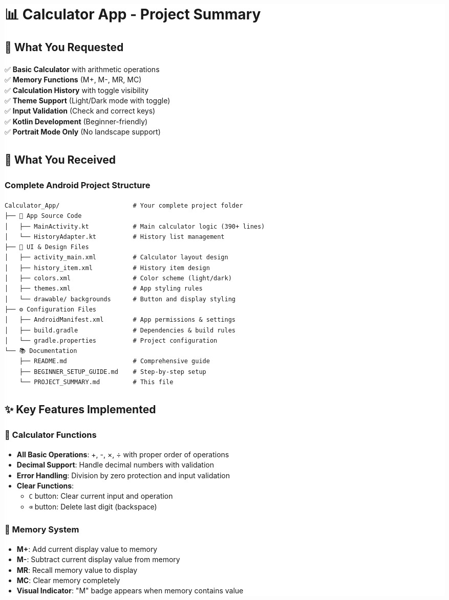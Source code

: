 # 📊 Calculator App - Project Summary

## 🎯 What You Requested
✅ **Basic Calculator** with arithmetic operations  
✅ **Memory Functions** (M+, M-, MR, MC)  
✅ **Calculation History** with toggle visibility  
✅ **Theme Support** (Light/Dark mode with toggle)  
✅ **Input Validation** (Check and correct keys)  
✅ **Kotlin Development** (Beginner-friendly)  
✅ **Portrait Mode Only** (No landscape support)  

## 📱 What You Received

### Complete Android Project Structure
```
Calculator_App/                    # Your complete project folder
├── 📱 App Source Code
│   ├── MainActivity.kt            # Main calculator logic (390+ lines)
│   └── HistoryAdapter.kt          # History list management
├── 🎨 UI & Design Files
│   ├── activity_main.xml          # Calculator layout design
│   ├── history_item.xml           # History item design  
│   ├── colors.xml                 # Color scheme (light/dark)
│   ├── themes.xml                 # App styling rules
│   └── drawable/ backgrounds      # Button and display styling
├── ⚙️ Configuration Files
│   ├── AndroidManifest.xml        # App permissions & settings
│   ├── build.gradle               # Dependencies & build rules
│   └── gradle.properties          # Project configuration
└── 📚 Documentation
    ├── README.md                  # Comprehensive guide
    ├── BEGINNER_SETUP_GUIDE.md    # Step-by-step setup
    └── PROJECT_SUMMARY.md         # This file
```

## ✨ Key Features Implemented

### 🧮 Calculator Functions
- **All Basic Operations**: +, -, ×, ÷ with proper order of operations
- **Decimal Support**: Handle decimal numbers with validation
- **Error Handling**: Division by zero protection and input validation
- **Clear Functions**: 
  - `C` button: Clear current input and operation
  - `⌫` button: Delete last digit (backspace)

### 🧠 Memory System
- **M+**: Add current display value to memory
- **M-**: Subtract current display value from memory
- **MR**: Recall memory value to display
- **MC**: Clear memory completely
- **Visual Indicator**: "M" badge appears when memory contains value
